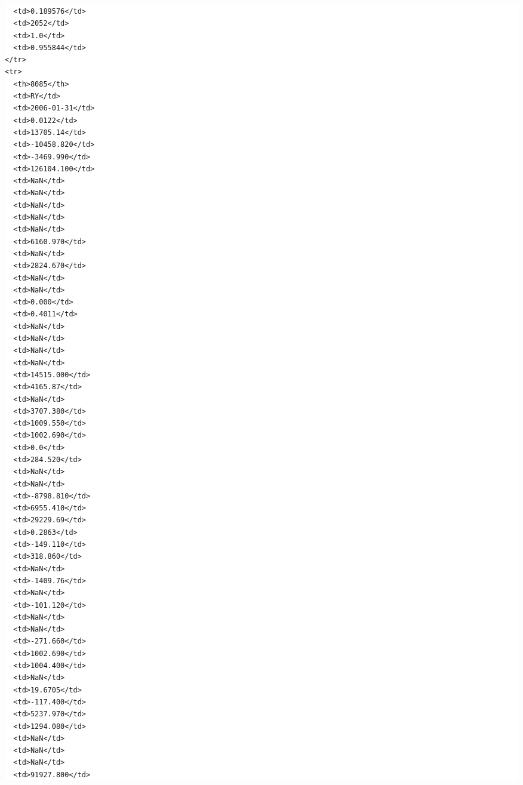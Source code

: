       <td>0.189576</td>
      <td>2052</td>
      <td>1.0</td>
      <td>0.955844</td>
    </tr>
    <tr>
      <th>8085</th>
      <td>RY</td>
      <td>2006-01-31</td>
      <td>0.0122</td>
      <td>13705.14</td>
      <td>-10458.820</td>
      <td>-3469.990</td>
      <td>126104.100</td>
      <td>NaN</td>
      <td>NaN</td>
      <td>NaN</td>
      <td>NaN</td>
      <td>NaN</td>
      <td>6160.970</td>
      <td>NaN</td>
      <td>2824.670</td>
      <td>NaN</td>
      <td>NaN</td>
      <td>0.000</td>
      <td>0.4011</td>
      <td>NaN</td>
      <td>NaN</td>
      <td>NaN</td>
      <td>NaN</td>
      <td>14515.000</td>
      <td>4165.87</td>
      <td>NaN</td>
      <td>3707.380</td>
      <td>1009.550</td>
      <td>1002.690</td>
      <td>0.0</td>
      <td>284.520</td>
      <td>NaN</td>
      <td>NaN</td>
      <td>-8798.810</td>
      <td>6955.410</td>
      <td>29229.69</td>
      <td>0.2863</td>
      <td>-149.110</td>
      <td>318.860</td>
      <td>NaN</td>
      <td>-1409.76</td>
      <td>NaN</td>
      <td>-101.120</td>
      <td>NaN</td>
      <td>NaN</td>
      <td>-271.660</td>
      <td>1002.690</td>
      <td>1004.400</td>
      <td>NaN</td>
      <td>19.6705</td>
      <td>-117.400</td>
      <td>5237.970</td>
      <td>1294.080</td>
      <td>NaN</td>
      <td>NaN</td>
      <td>NaN</td>
      <td>91927.800</td>